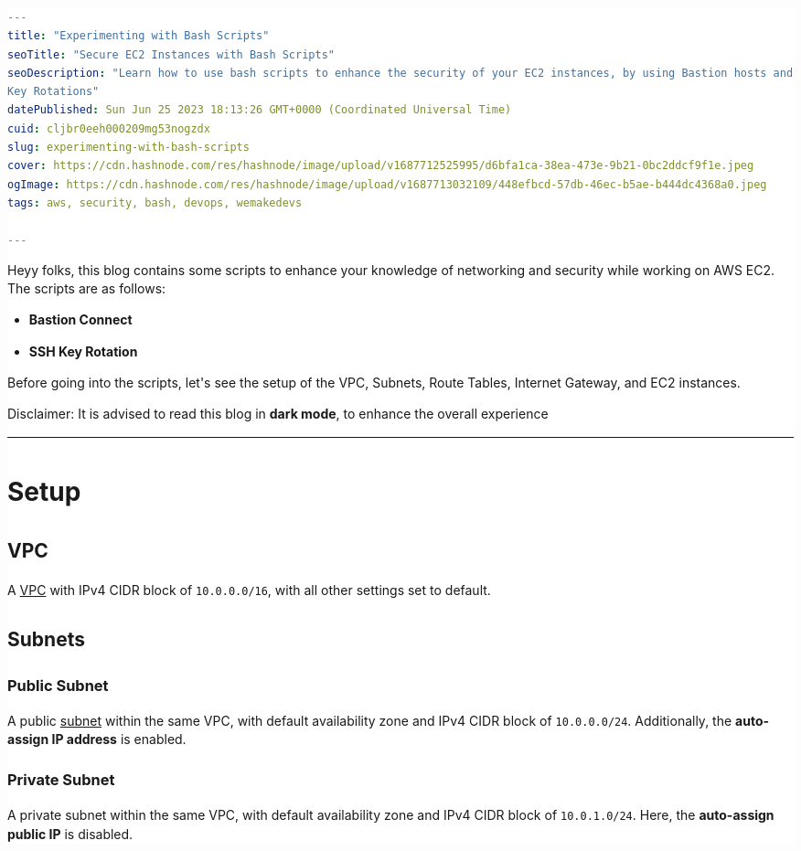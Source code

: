 ```yaml
---
title: "Experimenting with Bash Scripts"
seoTitle: "Secure EC2 Instances with Bash Scripts"
seoDescription: "Learn how to use bash scripts to enhance the security of your EC2 instances, by using Bastion hosts and Key Rotations"
datePublished: Sun Jun 25 2023 18:13:26 GMT+0000 (Coordinated Universal Time)
cuid: cljbr0eeh000209mg53nogzdx
slug: experimenting-with-bash-scripts
cover: https://cdn.hashnode.com/res/hashnode/image/upload/v1687712525995/d6bfa1ca-38ea-473e-9b21-0bc2ddcf9f1e.jpeg
ogImage: https://cdn.hashnode.com/res/hashnode/image/upload/v1687713032109/448efbcd-57db-46ec-b5ae-b444dc4368a0.jpeg
tags: aws, security, bash, devops, wemakedevs

---
```


Heyy folks, this blog contains some scripts to enhance your knowledge of networking and security while working on AWS EC2. The scripts are as follows:

* **Bastion Connect**
    
* **SSH Key Rotation**
    

Before going into the scripts, let's see the setup of the VPC, Subnets, Route Tables, Internet Gateway, and EC2 instances.

Disclaimer: It is advised to read this blog in **dark mode**, to enhance the overall experience

---

# Setup

## VPC

A [VPC](https://docs.aws.amazon.com/vpc/latest/userguide/what-is-amazon-vpc.html) with IPv4 CIDR block of `10.0.0.0/16`, with all other settings set to default.

## Subnets

### Public Subnet

A public [subnet](https://docs.aws.amazon.com/vpc/latest/userguide/configure-subnets.html) within the same VPC, with default availability zone and IPv4 CIDR block of `10.0.0.0/24`. Additionally, the **auto-assign IP address** is enabled.

### Private Subnet

A private subnet within the same VPC, with default availability zone and IPv4 CIDR block of `10.0.1.0/24`. Here, the **auto-assign public IP** is disabled.
